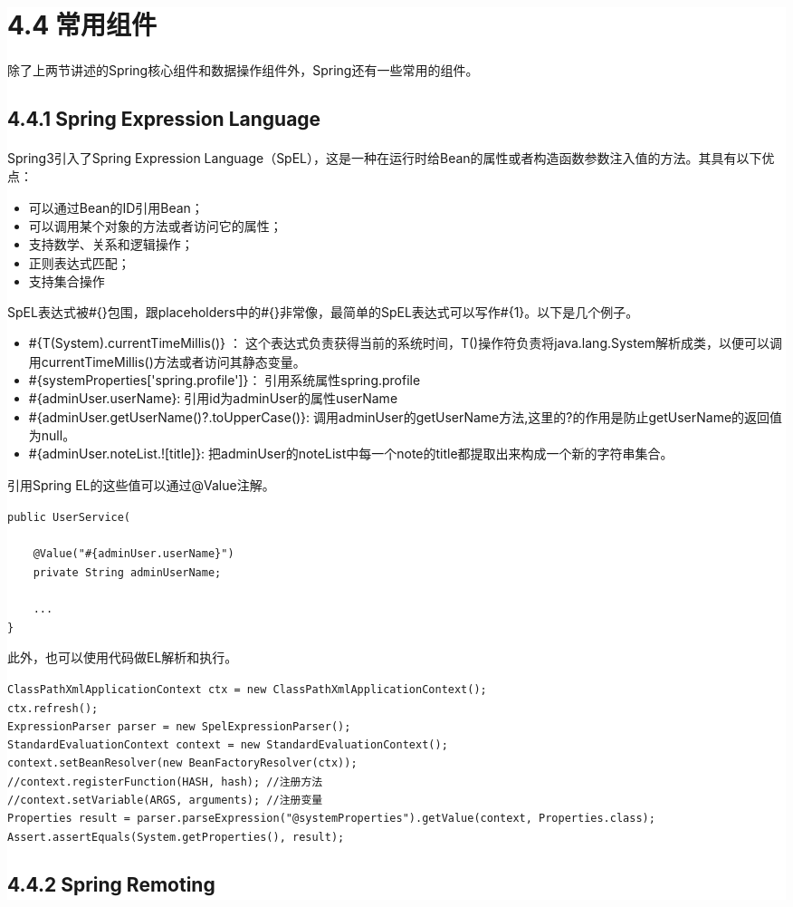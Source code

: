 # 4.4 常用组件 

除了上两节讲述的Spring核心组件和数据操作组件外，Spring还有一些常用的组件。

## 4.4.1 Spring Expression Language

Spring3引入了Spring Expression Language（SpEL），这是一种在运行时给Bean的属性或者构造函数参数注入值的方法。其具有以下优点：

* 可以通过Bean的ID引用Bean；
* 可以调用某个对象的方法或者访问它的属性；
* 支持数学、关系和逻辑操作；
* 正则表达式匹配；
* 支持集合操作

SpEL表达式被#{}包围，跟placeholders中的\#{}非常像，最简单的SpEL表达式可以写作#{1}。以下是几个例子。

- \#{T(System).currentTimeMillis()} ： 这个表达式负责获得当前的系统时间，T()操作符负责将java.lang.System解析成类，以便可以调用currentTimeMillis()方法或者访问其静态变量。
- \#{systemProperties['spring.profile']}： 引用系统属性spring.profile
- \#{adminUser.userName}: 引用id为adminUser的属性userName
- \#{adminUser.getUserName()?.toUpperCase()}: 调用adminUser的getUserName方法,这里的?的作用是防止getUserName的返回值为null。
- \#{adminUser.noteList.![title]}: 把adminUser的noteList中每一个note的title都提取出来构成一个新的字符串集合。

引用Spring EL的这些值可以通过@Value注解。

```
public UserService(            

    @Value("#{adminUser.userName}")
    private String adminUserName;
    
    ...
}
```

此外，也可以使用代码做EL解析和执行。

```
ClassPathXmlApplicationContext ctx = new ClassPathXmlApplicationContext();  
ctx.refresh();  
ExpressionParser parser = new SpelExpressionParser();  
StandardEvaluationContext context = new StandardEvaluationContext();  
context.setBeanResolver(new BeanFactoryResolver(ctx));  
//context.registerFunction(HASH, hash); //注册方法
//context.setVariable(ARGS, arguments); //注册变量
Properties result = parser.parseExpression("@systemProperties").getValue(context, Properties.class);  
Assert.assertEquals(System.getProperties(), result);  
```

## 4.4.2 Spring Remoting
